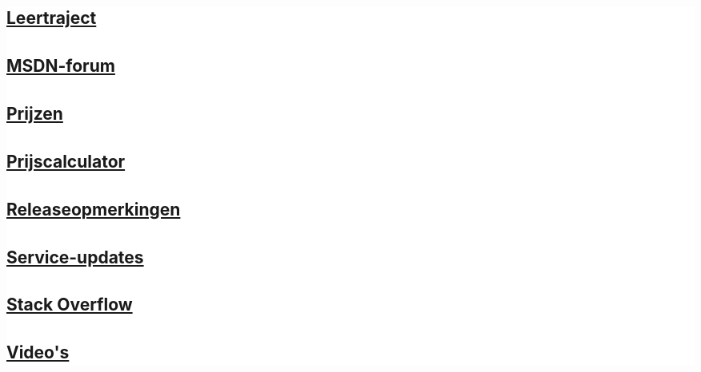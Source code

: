 ## [Leertraject](https://azure.microsoft.com/documentation/learning-paths/automation/)
## [MSDN-forum](https://social.msdn.microsoft.com/Forums/azure/en-US/home?forum=azureautomation)  
## [Prijzen](https://azure.microsoft.com/pricing/details/automation/)  
## [Prijscalculator](https://azure.microsoft.com/pricing/calculator/)
## [Releaseopmerkingen](https://azure.microsoft.com/updates/?product=automation)
## [Service-updates](https://azure.microsoft.com/updates/?product=automation)
## [Stack Overflow](http://stackoverflow.com/questions/tagged/azure-automation)
## [Video's](https://azure.microsoft.com/documentation/videos/index/?services=automation)
